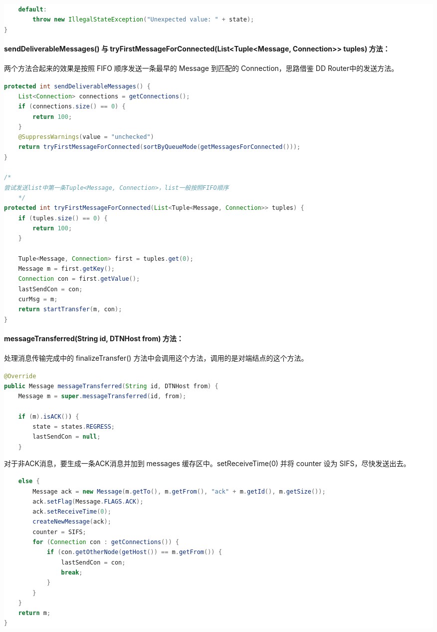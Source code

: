 ```java
    default:
        throw new IllegalStateException("Unexpected value: " + state);
}
```

#### **sendDeliverableMessages() 与 tryFirstMessageForConnected(List<Tuple<Message, Connection>> tuples)** 方法：
两个方法合起来的效果是按照 FIFO 顺序发送一条最早的 Message 到匹配的 Connection，思路借鉴 DD Router中的发送方法。
```java
protected int sendDeliverableMessages() {
    List<Connection> connections = getConnections();
    if (connections.size() == 0) {
        return 100;
    }
    @SuppressWarnings(value = "unchecked")
    return tryFirstMessageForConnected(sortByQueueMode(getMessagesForConnected()));
}

/*
尝试发送list中第一条Tuple<Message, Connection>，list一般按照FIFO顺序
    */
protected int tryFirstMessageForConnected(List<Tuple<Message, Connection>> tuples) {
    if (tuples.size() == 0) {
        return 100;
    }

    Tuple<Message, Connection> first = tuples.get(0);
    Message m = first.getKey();
    Connection con = first.getValue();
    lastSendCon = con;
    curMsg = m;
    return startTransfer(m, con);
}
```
#### messageTransferred(String id, DTNHost from) 方法：
处理消息传输完成中的 finalizeTransfer() 方法中会调用这个方法，调用的是对端结点的这个方法。
```java
@Override
public Message messageTransferred(String id, DTNHost from) {
    Message m = super.messageTransferred(id, from);

    if (m).isACK()) {
        state = states.REGRESS;
        lastSendCon = null;
    } 
```
对于非ACK消息，要生成一条ACK消息并加到 messages 缓存区中。setReceiveTime(0) 并将 counter 设为 SIFS，尽快发送出去。
```java
    else {
        Message ack = new Message(m.getTo(), m.getFrom(), "ack" + m.getId(), m.getSize());
        ack.setFlag(Message.FLAGS.ACK);
        ack.setReceiveTime(0);
        createNewMessage(ack);
        counter = SIFS;
        for (Connection con : getConnections()) {
            if (con.getOtherNode(getHost()) == m.getFrom()) {
                lastSendCon = con;
                break;
            }
        }
    }
    return m;
}
```